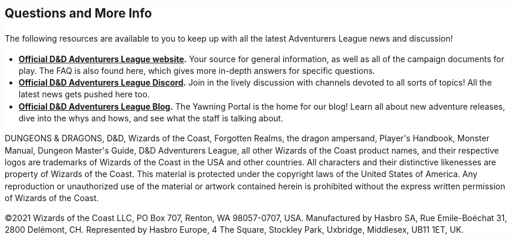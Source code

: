 ## Questions and More Info

The following resources are available to you to keep up with all the latest Adventurers League news and discussion!

- [**Official D&D Adventurers League website**](https://dnd.wizards.com/ddal_general)**.** Your source for general information, as well as all of the campaign documents for play. The FAQ is also found here, which gives more in-depth answers for specific questions.
- [**Official D&D Adventurers League Discord**](https://discord.gg/dnd)**.** Join in the lively discussion with channels devoted to all sorts of topics! All the latest news gets pushed here too.
- [**Official D&D Adventurers League Blog**](https://yawningportal.dnd.wizards.com/)**.** The Yawning Portal is the home for our blog! Learn all about new adventure releases, dive into the whys and hows, and see what the staff is talking about.

DUNGEONS & DRAGONS, D&D, Wizards of the Coast, Forgotten Realms, the dragon ampersand, Player's Handbook, Monster Manual, Dungeon Master's Guide, D&D Adventurers League, all other Wizards of the Coast product names, and their respective logos are trademarks of Wizards of the Coast in the USA and other countries. All characters and their distinctive likenesses are property of Wizards of the Coast. This material is protected under the copyright laws of the United States of America. Any reproduction or unauthorized use of the material or artwork contained herein is prohibited without the express written permission of Wizards of the Coast.

©2021 Wizards of the Coast LLC, PO Box 707, Renton, WA 98057-0707, USA. Manufactured by Hasbro SA, Rue Emile-Boéchat 31, 2800 Delémont, CH. Represented by Hasbro Europe, 4 The Square, Stockley Park, Uxbridge, Middlesex, UB11 1ET, UK.
